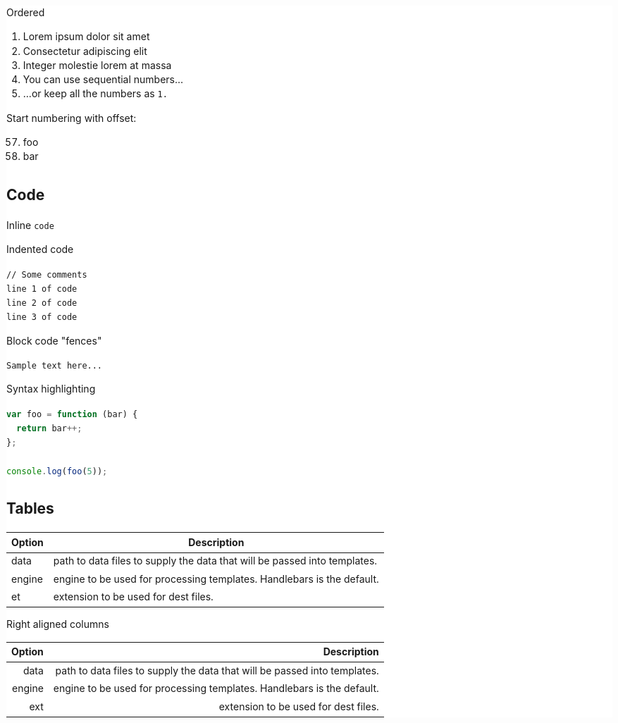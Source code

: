 Ordered

1. Lorem ipsum dolor sit amet
2. Consectetur adipiscing elit
3. Integer molestie lorem at massa
4. You can use sequential numbers...
5. ...or keep all the numbers as `1.`

Start numbering with offset:

57. foo
58. bar

## Code

Inline `code`

Indented code

```
// Some comments
line 1 of code
line 2 of code
line 3 of code
```

Block code "fences"

```
Sample text here...
```

Syntax highlighting

```js
var foo = function (bar) {
  return bar++;
};

console.log(foo(5));
```

## Tables


| Option | Description                                                               |
| ------ | ------------------------------------------------------------------------- |
| data   | path to data files to supply the data that will be passed into templates. |
| engine | engine to be used for processing templates. Handlebars is the default.    |
| et     | extension to be used for dest files.                                      |

Right aligned columns


| Option |                                                               Description |
| -----: | ------------------------------------------------------------------------: |
|   data | path to data files to supply the data that will be passed into templates. |
| engine |    engine to be used for processing templates. Handlebars is the default. |
|    ext |                                      extension to be used for dest files. |
